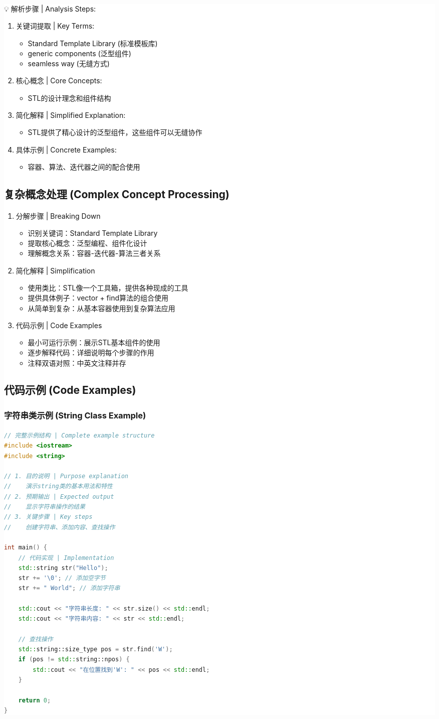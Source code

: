 💡 解析步骤 | Analysis Steps:
1. 关键词提取 | Key Terms:
   - Standard Template Library (标准模板库)
   - generic components (泛型组件)
   - seamless way (无缝方式)

2. 核心概念 | Core Concepts:
   - STL的设计理念和组件结构

3. 简化解释 | Simplified Explanation:
   - STL提供了精心设计的泛型组件，这些组件可以无缝协作

4. 具体示例 | Concrete Examples:
   - 容器、算法、迭代器之间的配合使用

## 复杂概念处理 (Complex Concept Processing)
1. 分解步骤 | Breaking Down
   - 识别关键词：Standard Template Library
   - 提取核心概念：泛型编程、组件化设计
   - 理解概念关系：容器-迭代器-算法三者关系

2. 简化解释 | Simplification
   - 使用类比：STL像一个工具箱，提供各种现成的工具
   - 提供具体例子：vector + find算法的组合使用
   - 从简单到复杂：从基本容器使用到复杂算法应用

3. 代码示例 | Code Examples
   - 最小可运行示例：展示STL基本组件的使用
   - 逐步解释代码：详细说明每个步骤的作用
   - 注释双语对照：中英文注释并存

## 代码示例 (Code Examples)

### 字符串类示例 (String Class Example)
```cpp
// 完整示例结构 | Complete example structure
#include <iostream>
#include <string>

// 1. 目的说明 | Purpose explanation
//    演示string类的基本用法和特性
// 2. 预期输出 | Expected output
//    显示字符串操作的结果
// 3. 关键步骤 | Key steps
//    创建字符串、添加内容、查找操作

int main() {
    // 代码实现 | Implementation
    std::string str("Hello");
    str += '\0'; // 添加空字节
    str += " World"; // 添加字符串

    std::cout << "字符串长度: " << str.size() << std::endl;
    std::cout << "字符串内容: " << str << std::endl;

    // 查找操作
    std::string::size_type pos = str.find('W');
    if (pos != std::string::npos) {
        std::cout << "在位置找到'W': " << pos << std::endl;
    }

    return 0;
}
```
